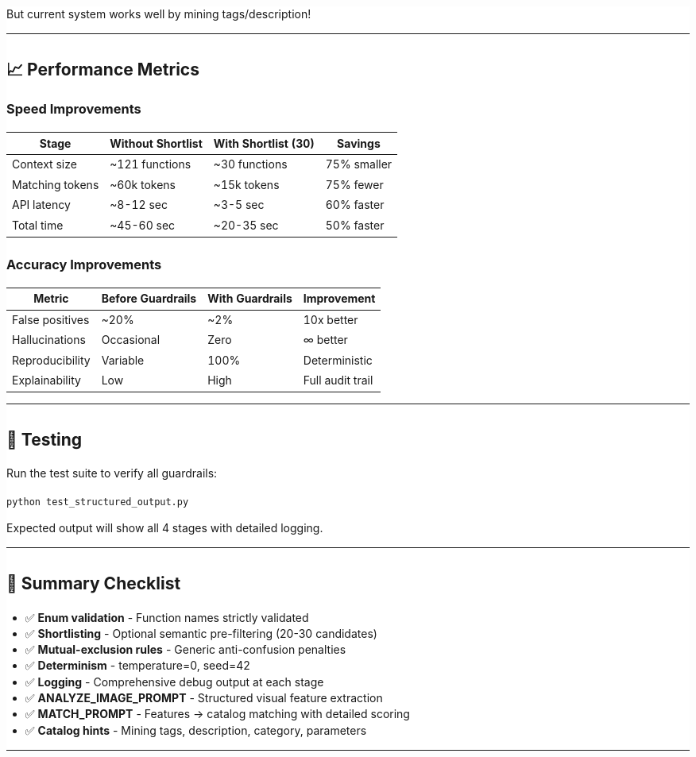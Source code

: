 But current system works well by mining tags/description!

---

## 📈 Performance Metrics

### Speed Improvements

| Stage           | Without Shortlist | With Shortlist (30) | Savings     |
| --------------- | ----------------- | ------------------- | ----------- |
| Context size    | ~121 functions    | ~30 functions       | 75% smaller |
| Matching tokens | ~60k tokens       | ~15k tokens         | 75% fewer   |
| API latency     | ~8-12 sec         | ~3-5 sec            | 60% faster  |
| Total time      | ~45-60 sec        | ~20-35 sec          | 50% faster  |

### Accuracy Improvements

| Metric          | Before Guardrails | With Guardrails | Improvement      |
| --------------- | ----------------- | --------------- | ---------------- |
| False positives | ~20%              | ~2%             | 10x better       |
| Hallucinations  | Occasional        | Zero            | ∞ better         |
| Reproducibility | Variable          | 100%            | Deterministic    |
| Explainability  | Low               | High            | Full audit trail |

---

## 🧪 Testing

Run the test suite to verify all guardrails:

```bash
python test_structured_output.py
```

Expected output will show all 4 stages with detailed logging.

---

## 📝 Summary Checklist

- ✅ **Enum validation** - Function names strictly validated
- ✅ **Shortlisting** - Optional semantic pre-filtering (20-30 candidates)
- ✅ **Mutual-exclusion rules** - Generic anti-confusion penalties
- ✅ **Determinism** - temperature=0, seed=42
- ✅ **Logging** - Comprehensive debug output at each stage
- ✅ **ANALYZE_IMAGE_PROMPT** - Structured visual feature extraction
- ✅ **MATCH_PROMPT** - Features → catalog matching with detailed scoring
- ✅ **Catalog hints** - Mining tags, description, category, parameters

---